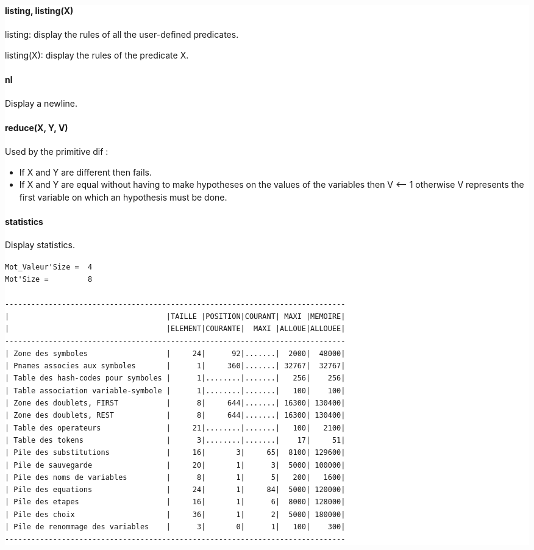 #### listing, listing(X)

listing: display the rules of all the user-defined predicates.

listing(X): display the rules of the predicate X.

#### nl

Display a newline.

#### reduce(X, Y, V)

Used by the primitive dif :

*   If X and Y are different then fails.
*   If X and Y are equal without having to make hypotheses on the values of the variables then V <-- 1
    otherwise V represents the first variable on which an hypothesis must be done.

#### statistics

Display statistics.

    Mot_Valeur'Size =  4
    Mot'Size =         8

    ------------------------------------------------------------------------------
    |                                    |TAILLE |POSITION|COURANT| MAXI |MEMOIRE|
    |                                    |ELEMENT|COURANTE|  MAXI |ALLOUE|ALLOUEE|
    ------------------------------------------------------------------------------
    | Zone des symboles                  |     24|      92|.......|  2000|  48000|
    | Pnames associes aux symboles       |      1|     360|.......| 32767|  32767|
    | Table des hash-codes pour symboles |      1|........|.......|   256|    256|
    | Table association variable-symbole |      1|........|.......|   100|    100|
    | Zone des doublets, FIRST           |      8|     644|.......| 16300| 130400|
    | Zone des doublets, REST            |      8|     644|.......| 16300| 130400|
    | Table des operateurs               |     21|........|.......|   100|   2100|
    | Table des tokens                   |      3|........|.......|    17|     51|
    | Pile des substitutions             |     16|       3|     65|  8100| 129600|
    | Pile de sauvegarde                 |     20|       1|      3|  5000| 100000|
    | Pile des noms de variables         |      8|       1|      5|   200|   1600|
    | Pile des equations                 |     24|       1|     84|  5000| 120000|
    | Pile des etapes                    |     16|       1|      6|  8000| 128000|
    | Pile des choix                     |     36|       1|      2|  5000| 180000|
    | Pile de renommage des variables    |      3|       0|      1|   100|    300|
    ------------------------------------------------------------------------------
